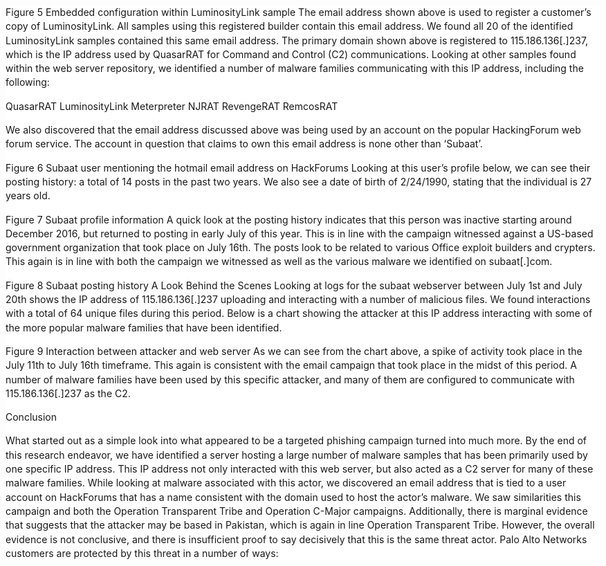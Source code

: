 Figure 5 Embedded configuration within LuminosityLink sample
The email address shown above is used to register a customer’s copy of LuminosityLink. All samples using this registered builder contain this email address. We found all 20 of the identified LuminosityLink samples contained this same email address. The primary domain shown above is registered to 115.186.136[.]237, which is the IP address used by QuasarRAT for Command and Control (C2) communications. Looking at other samples found within the web server repository, we identified a number of malware families communicating with this IP address, including the following:

QuasarRAT
LuminosityLink
Meterpreter
NJRAT
RevengeRAT
RemcosRAT

We also discovered that the email address discussed above was being used by an account on the popular HackingForum web forum service. The account in question that claims to own this email address is none other than ‘Subaat’.

Figure 6 Subaat user mentioning the hotmail email address on HackForums
Looking at this user’s profile below, we can see their posting history: a total of 14 posts in the past two years. We also see a date of birth of 2/24/1990, stating that the individual is 27 years old.

Figure 7 Subaat profile information
A quick look at the posting history indicates that this person was inactive starting around December 2016, but returned to posting in early July of this year. This is in line with the campaign witnessed against a US-based government organization that took place on July 16th. The posts look to be related to various Office exploit builders and crypters. This again is in line with both the campaign we witnessed as well as the various malware we identified on subaat[.]com.

Figure 8 Subaat posting history
A Look Behind the Scenes
Looking at logs for the subaat webserver between July 1st and July 20th shows the IP address of 115.186.136[.]237 uploading and interacting with a number of malicious files. We found interactions with a total of 64 unique files during this period. Below is a chart showing the attacker at this IP address interacting with some of the more popular malware families that have been identified.

Figure 9 Interaction between attacker and web server
As we can see from the chart above, a spike of activity took place in the July 11th to July 16th timeframe. This again is consistent with the email campaign that took place in the midst of this period. A number of malware families have been used by this specific attacker, and many of them are configured to communicate with 115.186.136[.]237 as the C2.

Conclusion

What started out as a simple look into what appeared to be a targeted phishing campaign turned into much more. By the end of this research endeavor, we have identified a server hosting a large number of malware samples that has been primarily used by one specific IP address. This IP address not only interacted with this web server, but also acted as a C2 server for many of these malware families. While looking at malware associated with this actor, we discovered an email address that is tied to a user account on HackForums that has a name consistent with the domain used to host the actor’s malware.
We saw similarities this campaign and both the Operation Transparent Tribe and Operation C-Major campaigns. Additionally, there is marginal evidence that suggests that the attacker may be based in Pakistan, which is again in line Operation Transparent Tribe. However, the overall evidence is not conclusive, and there is insufficient proof to say decisively that this is the same threat actor.
Palo Alto Networks customers are protected by this threat in a number of ways:
